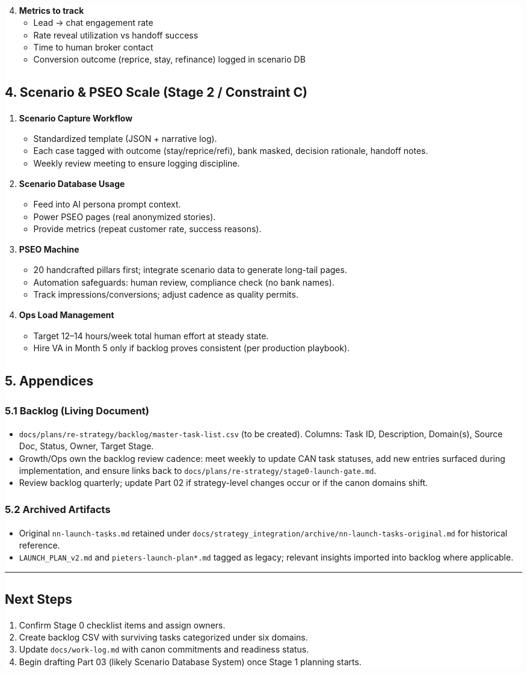 4. **Metrics to track**  
   - Lead → chat engagement rate  
   - Rate reveal utilization vs handoff success  
   - Time to human broker contact  
   - Conversion outcome (reprice, stay, refinance) logged in scenario DB

## 4. Scenario & PSEO Scale (Stage 2 / Constraint C)

1. **Scenario Capture Workflow**  
   - Standardized template (JSON + narrative log).  
   - Each case tagged with outcome (stay/reprice/refi), bank masked, decision rationale, handoff notes.  
   - Weekly review meeting to ensure logging discipline.

2. **Scenario Database Usage**  
   - Feed into AI persona prompt context.  
   - Power PSEO pages (real anonymized stories).  
   - Provide metrics (repeat customer rate, success reasons).

3. **PSEO Machine**  
   - 20 handcrafted pillars first; integrate scenario data to generate long-tail pages.  
   - Automation safeguards: human review, compliance check (no bank names).  
   - Track impressions/conversions; adjust cadence as quality permits.

4. **Ops Load Management**  
   - Target 12–14 hours/week total human effort at steady state.  
   - Hire VA in Month 5 only if backlog proves consistent (per production playbook).

## 5. Appendices

### 5.1 Backlog (Living Document)

- `docs/plans/re-strategy/backlog/master-task-list.csv` (to be created). Columns: Task ID, Description, Domain(s), Source Doc, Status, Owner, Target Stage.
- Growth/Ops own the backlog review cadence: meet weekly to update CAN task statuses, add new entries surfaced during implementation, and ensure links back to `docs/plans/re-strategy/stage0-launch-gate.md`.
- Review backlog quarterly; update Part 02 if strategy-level changes occur or if the canon domains shift.

### 5.2 Archived Artifacts

- Original `nn-launch-tasks.md` retained under `docs/strategy_integration/archive/nn-launch-tasks-original.md` for historical reference.  
- `LAUNCH_PLAN_v2.md` and `pieters-launch-plan*.md` tagged as legacy; relevant insights imported into backlog where applicable.

---

## Next Steps

1. Confirm Stage 0 checklist items and assign owners.  
2. Create backlog CSV with surviving tasks categorized under six domains.  
3. Update `docs/work-log.md` with canon commitments and readiness status.  
4. Begin drafting Part 03 (likely Scenario Database System) once Stage 1 planning starts.
